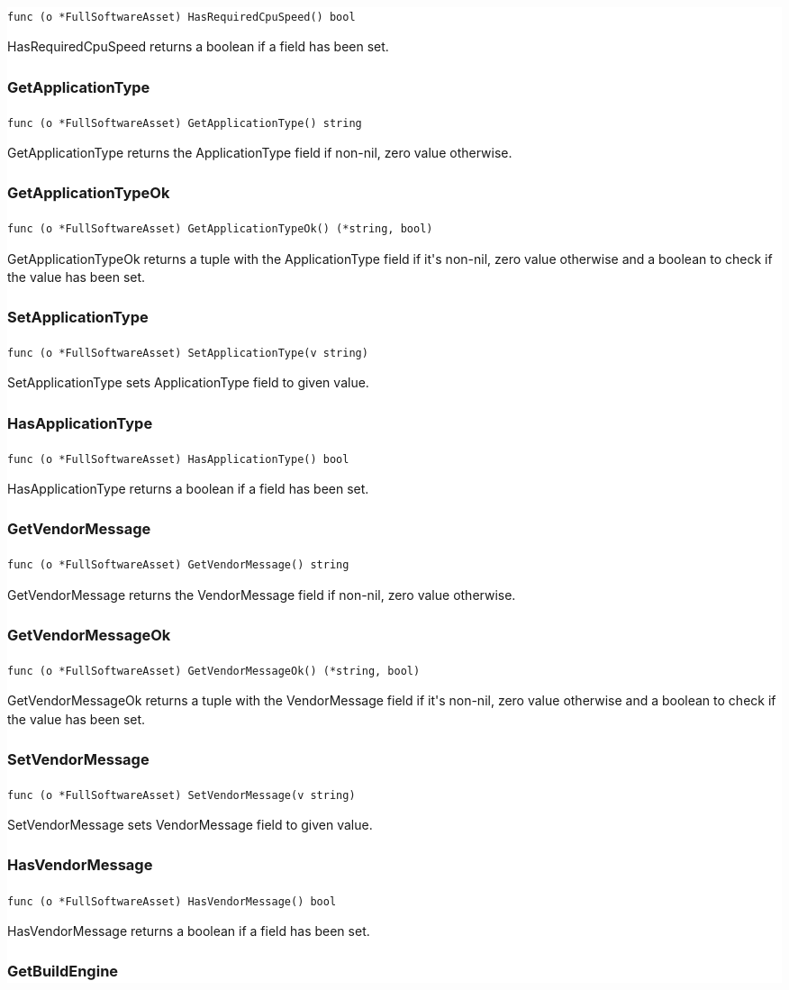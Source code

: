 `func (o *FullSoftwareAsset) HasRequiredCpuSpeed() bool`

HasRequiredCpuSpeed returns a boolean if a field has been set.

### GetApplicationType

`func (o *FullSoftwareAsset) GetApplicationType() string`

GetApplicationType returns the ApplicationType field if non-nil, zero value otherwise.

### GetApplicationTypeOk

`func (o *FullSoftwareAsset) GetApplicationTypeOk() (*string, bool)`

GetApplicationTypeOk returns a tuple with the ApplicationType field if it's non-nil, zero value otherwise
and a boolean to check if the value has been set.

### SetApplicationType

`func (o *FullSoftwareAsset) SetApplicationType(v string)`

SetApplicationType sets ApplicationType field to given value.

### HasApplicationType

`func (o *FullSoftwareAsset) HasApplicationType() bool`

HasApplicationType returns a boolean if a field has been set.

### GetVendorMessage

`func (o *FullSoftwareAsset) GetVendorMessage() string`

GetVendorMessage returns the VendorMessage field if non-nil, zero value otherwise.

### GetVendorMessageOk

`func (o *FullSoftwareAsset) GetVendorMessageOk() (*string, bool)`

GetVendorMessageOk returns a tuple with the VendorMessage field if it's non-nil, zero value otherwise
and a boolean to check if the value has been set.

### SetVendorMessage

`func (o *FullSoftwareAsset) SetVendorMessage(v string)`

SetVendorMessage sets VendorMessage field to given value.

### HasVendorMessage

`func (o *FullSoftwareAsset) HasVendorMessage() bool`

HasVendorMessage returns a boolean if a field has been set.

### GetBuildEngine
